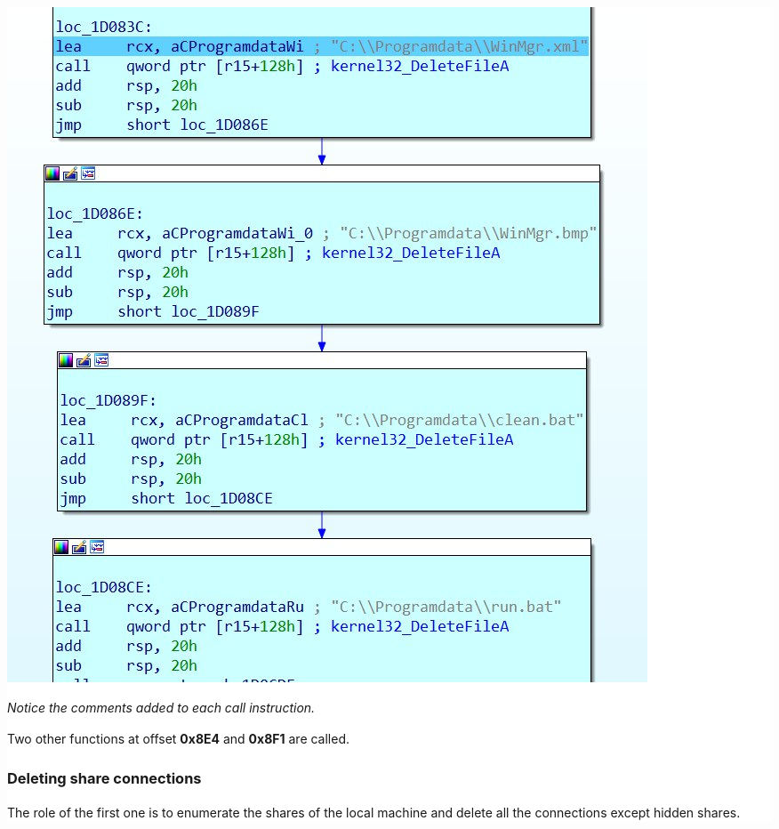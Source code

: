 ![alt text](/assets/img/prolock_ransom/img3.jpeg)

_Notice the comments added to each call instruction._


Two other functions at offset **0x8E4** and **0x8F1** are called.

### Deleting share connections

The role of the first one is to enumerate the shares of the local machine and delete all the connections except hidden shares.
